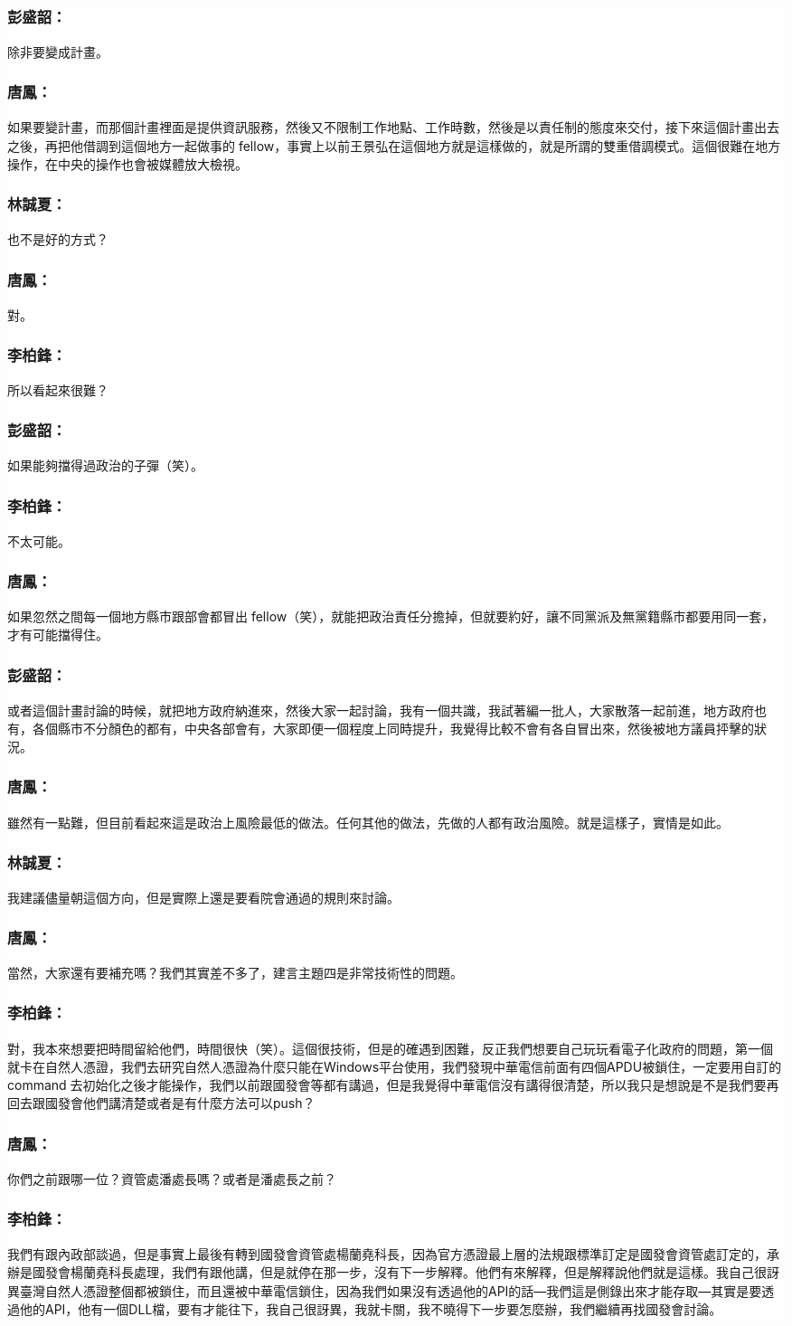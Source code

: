 ### 彭盛韶：
除非要變成計畫。

### 唐鳳：
如果要變計畫，而那個計畫裡面是提供資訊服務，然後又不限制工作地點、工作時數，然後是以責任制的態度來交付，接下來這個計畫出去之後，再把他借調到這個地方一起做事的 fellow，事實上以前王景弘在這個地方就是這樣做的，就是所謂的雙重借調模式。這個很難在地方操作，在中央的操作也會被媒體放大檢視。

### 林誠夏：
也不是好的方式？

### 唐鳳：
對。

### 李柏鋒：
所以看起來很難？

### 彭盛韶：
如果能夠擋得過政治的子彈（笑）。

### 李柏鋒：
不太可能。

### 唐鳳：
如果忽然之間每一個地方縣市跟部會都冒出 fellow（笑），就能把政治責任分擔掉，但就要約好，讓不同黨派及無黨籍縣市都要用同一套，才有可能擋得住。

### 彭盛韶：
或者這個計畫討論的時候，就把地方政府納進來，然後大家一起討論，我有一個共識，我試著編一批人，大家散落一起前進，地方政府也有，各個縣市不分顏色的都有，中央各部會有，大家即便一個程度上同時提升，我覺得比較不會有各自冒出來，然後被地方議員抨擊的狀況。

### 唐鳳：
雖然有一點難，但目前看起來這是政治上風險最低的做法。任何其他的做法，先做的人都有政治風險。就是這樣子，實情是如此。

### 林誠夏：
我建議儘量朝這個方向，但是實際上還是要看院會通過的規則來討論。

### 唐鳳：
當然，大家還有要補充嗎？我們其實差不多了，建言主題四是非常技術性的問題。

### 李柏鋒：
對，我本來想要把時間留給他們，時間很快（笑）。這個很技術，但是的確遇到困難，反正我們想要自己玩玩看電子化政府的問題，第一個就卡在自然人憑證，我們去研究自然人憑證為什麼只能在Windows平台使用，我們發現中華電信前面有四個APDU被鎖住，一定要用自訂的 command 去初始化之後才能操作，我們以前跟國發會等都有講過，但是我覺得中華電信沒有講得很清楚，所以我只是想說是不是我們要再回去跟國發會他們講清楚或者是有什麼方法可以push？

### 唐鳳：
你們之前跟哪一位？資管處潘處長嗎？或者是潘處長之前？

### 李柏鋒：
我們有跟內政部談過，但是事實上最後有轉到國發會資管處楊蘭堯科長，因為官方憑證最上層的法規跟標準訂定是國發會資管處訂定的，承辦是國發會楊蘭堯科長處理，我們有跟他講，但是就停在那一步，沒有下一步解釋。他們有來解釋，但是解釋說他們就是這樣。我自己很訝異臺灣自然人憑證整個都被鎖住，而且還被中華電信鎖住，因為我們如果沒有透過他的API的話—我們這是側錄出來才能存取—其實是要透過他的API，他有一個DLL檔，要有才能往下，我自己很訝異，我就卡關，我不曉得下一步要怎麼辦，我們繼續再找國發會討論。
